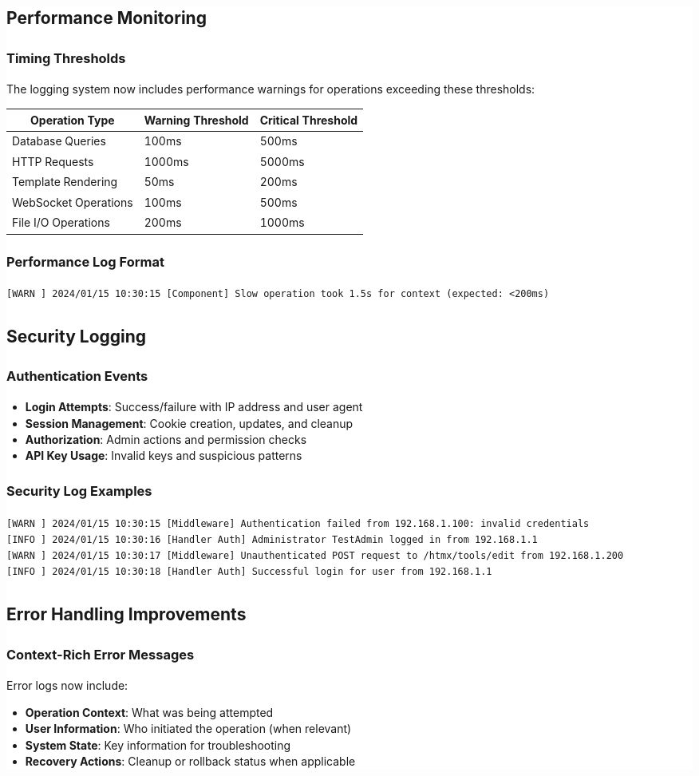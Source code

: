 ## Performance Monitoring

### Timing Thresholds

The logging system now includes performance warnings for operations exceeding these thresholds:

| Operation Type       | Warning Threshold | Critical Threshold |
| -------------------- | ----------------- | ------------------ |
| Database Queries     | 100ms             | 500ms              |
| HTTP Requests        | 1000ms            | 5000ms             |
| Template Rendering   | 50ms              | 200ms              |
| WebSocket Operations | 100ms             | 500ms              |
| File I/O Operations  | 200ms             | 1000ms             |

### Performance Log Format

```
[WARN ] 2024/01/15 10:30:15 [Component] Slow operation took 1.5s for context (expected: <200ms)
```

## Security Logging

### Authentication Events

- **Login Attempts**: Success/failure with IP address and user agent
- **Session Management**: Cookie creation, updates, and cleanup
- **Authorization**: Admin actions and permission checks
- **API Key Usage**: Invalid keys and suspicious patterns

### Security Log Examples

```
[WARN ] 2024/01/15 10:30:15 [Middleware] Authentication failed from 192.168.1.100: invalid credentials
[INFO ] 2024/01/15 10:30:16 [Handler Auth] Administrator TestAdmin logged in from 192.168.1.1
[WARN ] 2024/01/15 10:30:17 [Middleware] Unauthenticated POST request to /htmx/tools/edit from 192.168.1.200
[INFO ] 2024/01/15 10:30:18 [Handler Auth] Successful login for user from 192.168.1.1
```

## Error Handling Improvements

### Context-Rich Error Messages

Error logs now include:

- **Operation Context**: What was being attempted
- **User Information**: Who initiated the operation (when relevant)
- **System State**: Key information for troubleshooting
- **Recovery Actions**: Cleanup or rollback status when applicable
